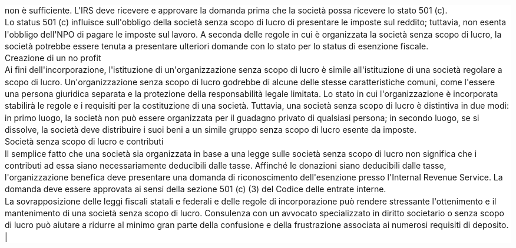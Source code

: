 non è sufficiente. L'IRS deve ricevere e approvare la domanda prima che la società possa ricevere lo stato 501 (c).<br/>Lo status 501 (c) influisce sull'obbligo della società senza scopo di lucro di presentare le imposte sul reddito; tuttavia, non esenta l'obbligo dell'NPO di pagare le imposte sul lavoro. A seconda delle regole in cui è organizzata la società senza scopo di lucro, la società potrebbe essere tenuta a presentare ulteriori domande con lo stato per lo status di esenzione fiscale.<br/>Creazione di un no profit<br/>Ai fini dell'incorporazione, l'istituzione di un'organizzazione senza scopo di lucro è simile all'istituzione di una società regolare a scopo di lucro. Un'organizzazione senza scopo di lucro godrebbe di alcune delle stesse caratteristiche comuni, come l'essere una persona giuridica separata e la protezione della responsabilità legale limitata. Lo stato in cui l'organizzazione è incorporata stabilirà le regole e i requisiti per la costituzione di una società. Tuttavia, una società senza scopo di lucro è distintiva in due modi: in primo luogo, la società non può essere organizzata per il guadagno privato di qualsiasi persona; in secondo luogo, se si dissolve, la società deve distribuire i suoi beni a un simile gruppo senza scopo di lucro esente da imposte.<br/>Società senza scopo di lucro e contributi<br/>Il semplice fatto che una società sia organizzata in base a una legge sulle società senza scopo di lucro non significa che i contributi ad essa siano necessariamente deducibili dalle tasse. Affinché le donazioni siano deducibili dalle tasse, l'organizzazione benefica deve presentare una domanda di riconoscimento dell'esenzione presso l'Internal Revenue Service. La domanda deve essere approvata ai sensi della sezione 501 (c) (3) del Codice delle entrate interne.<br/>La sovrapposizione delle leggi fiscali statali e federali e delle regole di incorporazione può rendere stressante l'ottenimento e il mantenimento di una società senza scopo di lucro. Consulenza con un avvocato specializzato in diritto societario o senza scopo di lucro può aiutare a ridurre al minimo gran parte della confusione e della frustrazione associata ai numerosi requisiti di deposito. |
